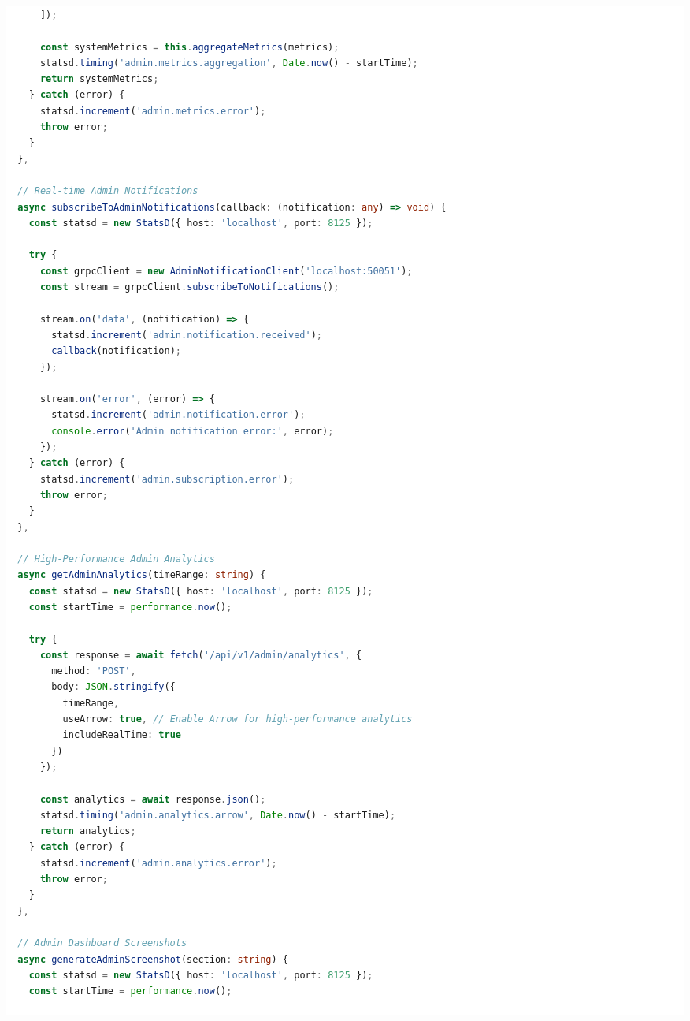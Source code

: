 ```typescript
      ]);
      
      const systemMetrics = this.aggregateMetrics(metrics);
      statsd.timing('admin.metrics.aggregation', Date.now() - startTime);
      return systemMetrics;
    } catch (error) {
      statsd.increment('admin.metrics.error');
      throw error;
    }
  },

  // Real-time Admin Notifications
  async subscribeToAdminNotifications(callback: (notification: any) => void) {
    const statsd = new StatsD({ host: 'localhost', port: 8125 });
    
    try {
      const grpcClient = new AdminNotificationClient('localhost:50051');
      const stream = grpcClient.subscribeToNotifications();
      
      stream.on('data', (notification) => {
        statsd.increment('admin.notification.received');
        callback(notification);
      });
      
      stream.on('error', (error) => {
        statsd.increment('admin.notification.error');
        console.error('Admin notification error:', error);
      });
    } catch (error) {
      statsd.increment('admin.subscription.error');
      throw error;
    }
  },

  // High-Performance Admin Analytics
  async getAdminAnalytics(timeRange: string) {
    const statsd = new StatsD({ host: 'localhost', port: 8125 });
    const startTime = performance.now();
    
    try {
      const response = await fetch('/api/v1/admin/analytics', {
        method: 'POST',
        body: JSON.stringify({
          timeRange,
          useArrow: true, // Enable Arrow for high-performance analytics
          includeRealTime: true
        })
      });
      
      const analytics = await response.json();
      statsd.timing('admin.analytics.arrow', Date.now() - startTime);
      return analytics;
    } catch (error) {
      statsd.increment('admin.analytics.error');
      throw error;
    }
  },

  // Admin Dashboard Screenshots
  async generateAdminScreenshot(section: string) {
    const statsd = new StatsD({ host: 'localhost', port: 8125 });
    const startTime = performance.now();
    
```